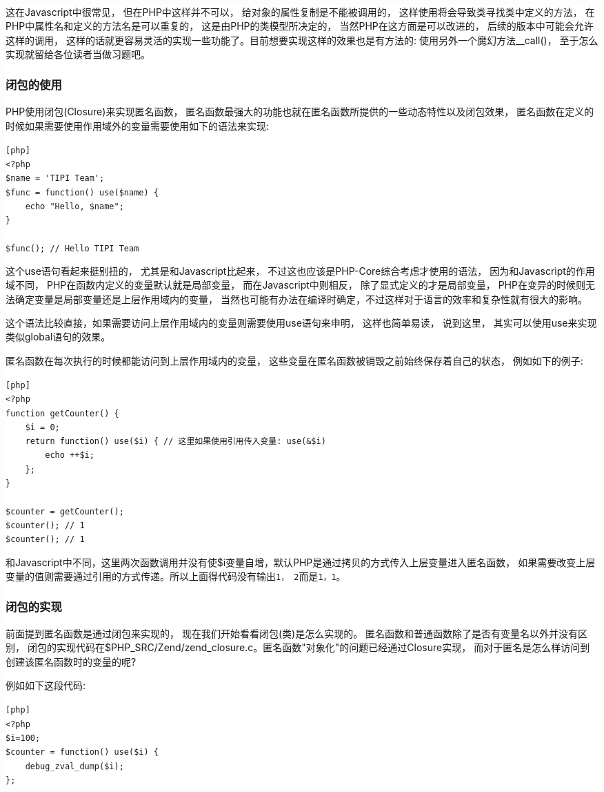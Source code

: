 这在Javascript中很常见， 但在PHP中这样并不可以， 给对象的属性复制是不能被调用的， 这样使用将会导致类寻找类中定义的方法，
在PHP中属性名和定义的方法名是可以重复的， 这是由PHP的类模型所决定的， 当然PHP在这方面是可以改进的， 后续的版本中可能会允许这样的调用，
这样的话就更容易灵活的实现一些功能了。目前想要实现这样的效果也是有方法的: 使用另外一个魔幻方法\__call()，
至于怎么实现就留给各位读者当做习题吧。

### 闭包的使用
PHP使用闭包(Closure)来实现匿名函数， 匿名函数最强大的功能也就在匿名函数所提供的一些动态特性以及闭包效果，
匿名函数在定义的时候如果需要使用作用域外的变量需要使用如下的语法来实现:

	[php]
	<?php
	$name = 'TIPI Team';
	$func = function() use($name) {
		echo "Hello, $name";
	}

	$func(); // Hello TIPI Team

这个use语句看起来挺别扭的， 尤其是和Javascript比起来， 不过这也应该是PHP-Core综合考虑才使用的语法， 
因为和Javascript的作用域不同， PHP在函数内定义的变量默认就是局部变量， 而在Javascript中则相反，
除了显式定义的才是局部变量， PHP在变异的时候则无法确定变量是局部变量还是上层作用域内的变量， 
当然也可能有办法在编译时确定，不过这样对于语言的效率和复杂性就有很大的影响。

这个语法比较直接，如果需要访问上层作用域内的变量则需要使用use语句来申明， 这样也简单易读，
说到这里， 其实可以使用use来实现类似global语句的效果。

匿名函数在每次执行的时候都能访问到上层作用域内的变量， 这些变量在匿名函数被销毁之前始终保存着自己的状态，
例如如下的例子:

	[php]
	<?php
	function getCounter() {
		$i = 0;
		return function() use($i) { // 这里如果使用引用传入变量: use(&$i)
			echo ++$i;
		};
	}

	$counter = getCounter();
	$counter(); // 1
	$counter(); // 1

和Javascript中不同，这里两次函数调用并没有使$i变量自增，默认PHP是通过拷贝的方式传入上层变量进入匿名函数，
如果需要改变上层变量的值则需要通过引用的方式传递。所以上面得代码没有输出`1， 2`而是`1，1`。


### 闭包的实现
前面提到匿名函数是通过闭包来实现的， 现在我们开始看看闭包(类)是怎么实现的。
匿名函数和普通函数除了是否有变量名以外并没有区别，
闭包的实现代码在$PHP_SRC/Zend/zend_closure.c。匿名函数"对象化"的问题已经通过Closure实现，
 而对于匿名是怎么样访问到创建该匿名函数时的变量的呢?

例如如下这段代码:

	[php]
	<?php
	$i=100;
	$counter = function() use($i) {
		debug_zval_dump($i);
	};  
